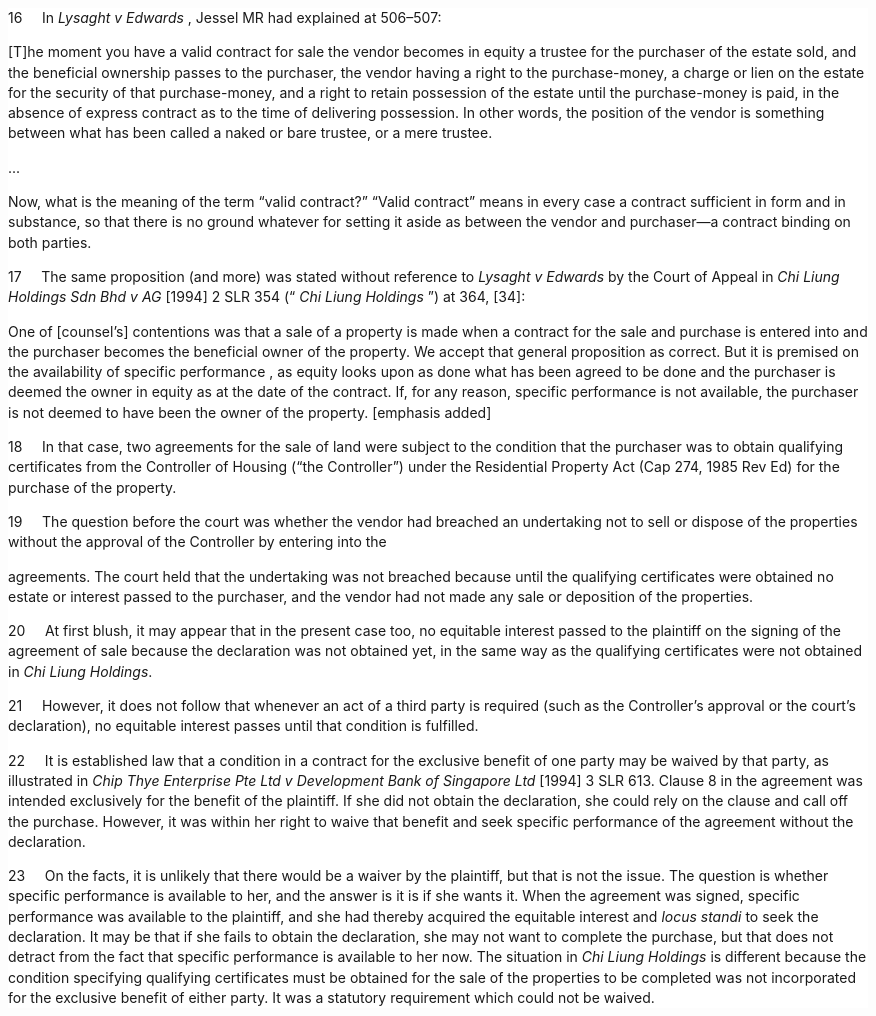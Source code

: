 16     In _Lysaght v Edwards_ , Jessel MR had explained at 506–507: 

 [T]he moment you have a valid contract for sale the vendor becomes in equity a trustee for the purchaser of the estate sold, and the beneficial ownership passes to the purchaser, the vendor having a right to the purchase-money, a charge or lien on the estate for the security of that purchase-money, and a right to retain possession of the estate until the purchase-money is paid, in the absence of express contract as to the time of delivering possession. In other words, the position of the vendor is something between what has been called a naked or bare trustee, or a mere trustee. 

 ... 

 Now, what is the meaning of the term “valid contract?” “Valid contract” means in every case a contract sufficient in form and in substance, so that there is no ground whatever for setting it aside as between the vendor and purchaser—a contract binding on both parties. 

17     The same proposition (and more) was stated without reference to _Lysaght v Edwards_ by the Court of Appeal in _Chi Liung Holdings Sdn Bhd v AG_ <span class="citation">[1994] 2 SLR 354</span> (“ _Chi Liung Holdings_ ”) at 364, [34]: 

 One of [counsel’s] contentions was that a sale of a property is made when a contract for the sale and purchase is entered into and the purchaser becomes the beneficial owner of the property. We accept that general proposition as correct. But it is premised on the availability of specific performance , as equity looks upon as done what has been agreed to be done and the purchaser is deemed the owner in equity as at the date of the contract. If, for any reason, specific performance is not available, the purchaser is not deemed to have been the owner of the property. [emphasis added] 

18     In that case, two agreements for the sale of land were subject to the condition that the purchaser was to obtain qualifying certificates from the Controller of Housing (“the Controller”) under the Residential Property Act (Cap 274, 1985 Rev Ed) for the purchase of the property. 

19     The question before the court was whether the vendor had breached an undertaking not to sell or dispose of the properties without the approval of the Controller by entering into the 


agreements. The court held that the undertaking was not breached because until the qualifying certificates were obtained no estate or interest passed to the purchaser, and the vendor had not made any sale or deposition of the properties. 

20     At first blush, it may appear that in the present case too, no equitable interest passed to the plaintiff on the signing of the agreement of sale because the declaration was not obtained yet, in the same way as the qualifying certificates were not obtained in _Chi Liung Holdings_. 

21     However, it does not follow that whenever an act of a third party is required (such as the Controller’s approval or the court’s declaration), no equitable interest passes until that condition is fulfilled. 

22     It is established law that a condition in a contract for the exclusive benefit of one party may be waived by that party, as illustrated in _Chip Thye Enterprise Pte Ltd v Development Bank of Singapore Ltd_ <span class="citation">[1994] 3 SLR 613</span>. Clause 8 in the agreement was intended exclusively for the benefit of the plaintiff. If she did not obtain the declaration, she could rely on the clause and call off the purchase. However, it was within her right to waive that benefit and seek specific performance of the agreement without the declaration. 

23     On the facts, it is unlikely that there would be a waiver by the plaintiff, but that is not the issue. The question is whether specific performance is available to her, and the answer is it is if she wants it. When the agreement was signed, specific performance was available to the plaintiff, and she had thereby acquired the equitable interest and _locus standi_ to seek the declaration. It may be that if she fails to obtain the declaration, she may not want to complete the purchase, but that does not detract from the fact that specific performance is available to her now. The situation in _Chi Liung Holdings_ is different because the condition specifying qualifying certificates must be obtained for the sale of the properties to be completed was not incorporated for the exclusive benefit of either party. It was a statutory requirement which could not be waived. 
